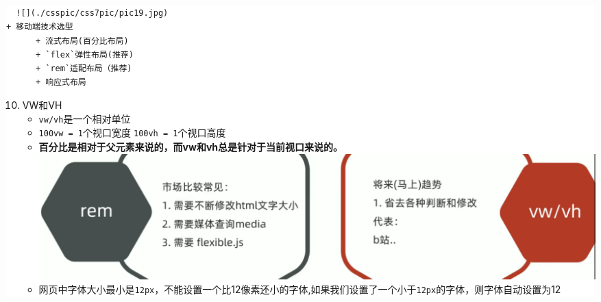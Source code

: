       ![](./csspic/css7pic/pic19.jpg)  
    + 移动端技术选型  
          + 流式布局(百分比布局)
          + `flex`弹性布局(推荐)
          + `rem`适配布局（推荐)
          + 响应式布局  
10. VW和VH  
    + `vw/vh`是一个相对单位  
    + `100vw = 1`个视口宽度    `100vh = 1`个视口高度  
    + **百分比是相对于父元素来说的，而vw和vh总是针对于当前视口来说的。**  
      ![](./csspic/css7pic/pic20.jpg)  
    + 网页中字体大小最小是`12px`，不能设置一个比12像素还小的字体,如果我们设置了一个小于`12px`的字体，则字体自动设置为12

 



  











         


